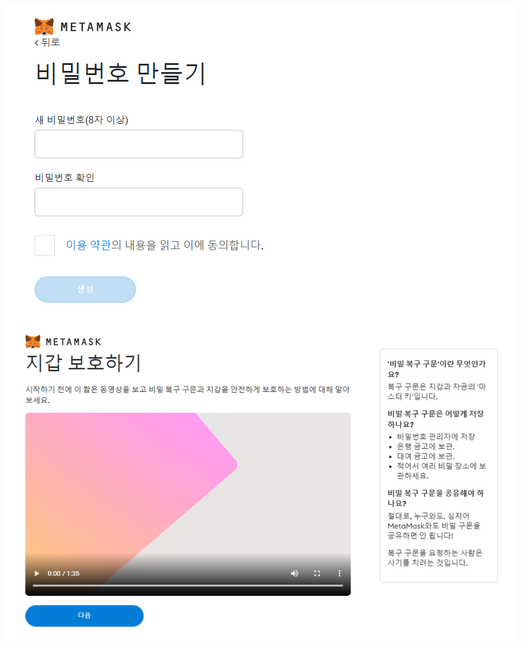 ![](%ED%99%94%EB%A9%B4%20%EC%BA%A1%EC%B2%98%202022-05-27%20224535.png)
![](%ED%99%94%EB%A9%B4%20%EC%BA%A1%EC%B2%98%202022-05-27%20224733.png)